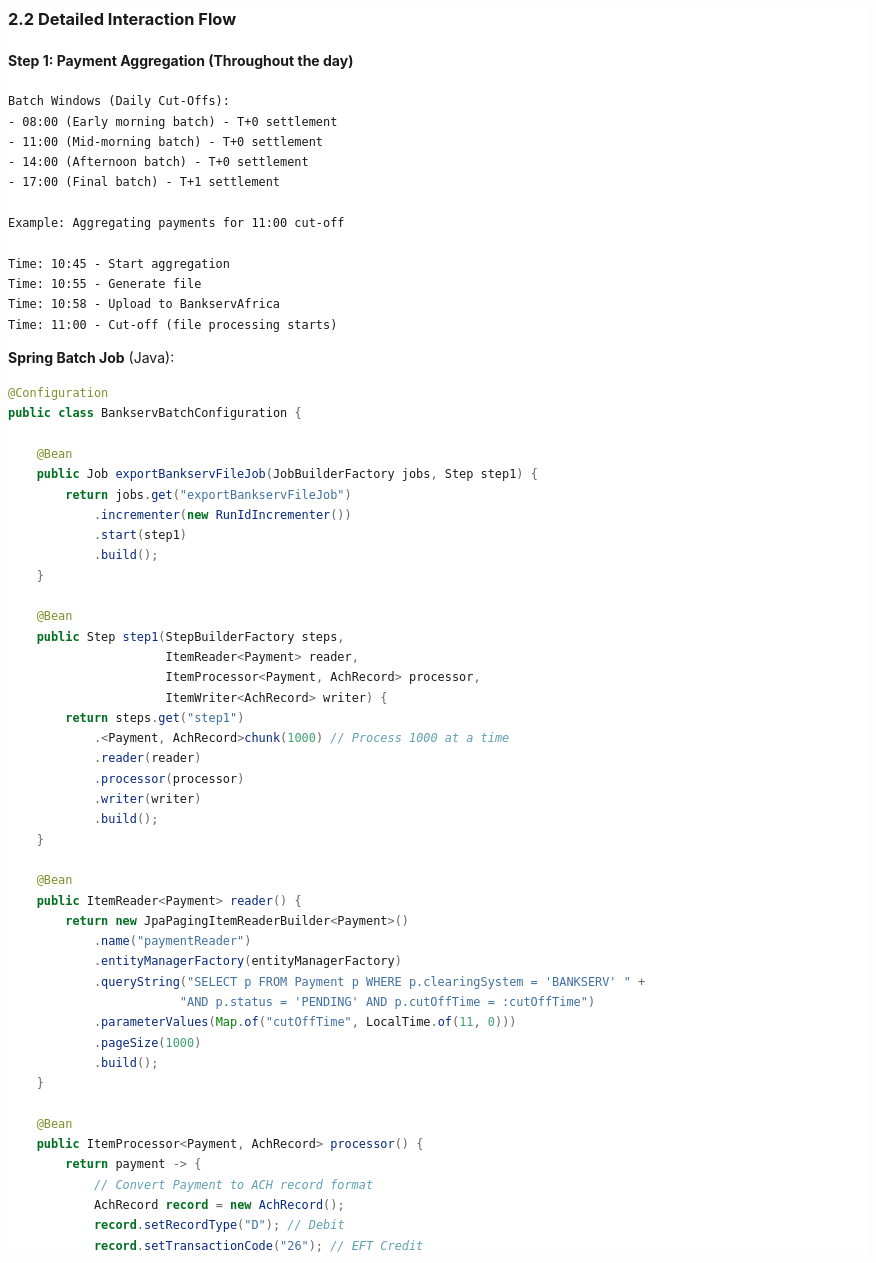 ### 2.2 Detailed Interaction Flow

#### Step 1: Payment Aggregation (Throughout the day)

```
Batch Windows (Daily Cut-Offs):
- 08:00 (Early morning batch) - T+0 settlement
- 11:00 (Mid-morning batch) - T+0 settlement
- 14:00 (Afternoon batch) - T+0 settlement
- 17:00 (Final batch) - T+1 settlement

Example: Aggregating payments for 11:00 cut-off

Time: 10:45 - Start aggregation
Time: 10:55 - Generate file
Time: 10:58 - Upload to BankservAfrica
Time: 11:00 - Cut-off (file processing starts)
```

**Spring Batch Job** (Java):
```java
@Configuration
public class BankservBatchConfiguration {
    
    @Bean
    public Job exportBankservFileJob(JobBuilderFactory jobs, Step step1) {
        return jobs.get("exportBankservFileJob")
            .incrementer(new RunIdIncrementer())
            .start(step1)
            .build();
    }
    
    @Bean
    public Step step1(StepBuilderFactory steps,
                      ItemReader<Payment> reader,
                      ItemProcessor<Payment, AchRecord> processor,
                      ItemWriter<AchRecord> writer) {
        return steps.get("step1")
            .<Payment, AchRecord>chunk(1000) // Process 1000 at a time
            .reader(reader)
            .processor(processor)
            .writer(writer)
            .build();
    }
    
    @Bean
    public ItemReader<Payment> reader() {
        return new JpaPagingItemReaderBuilder<Payment>()
            .name("paymentReader")
            .entityManagerFactory(entityManagerFactory)
            .queryString("SELECT p FROM Payment p WHERE p.clearingSystem = 'BANKSERV' " +
                        "AND p.status = 'PENDING' AND p.cutOffTime = :cutOffTime")
            .parameterValues(Map.of("cutOffTime", LocalTime.of(11, 0)))
            .pageSize(1000)
            .build();
    }
    
    @Bean
    public ItemProcessor<Payment, AchRecord> processor() {
        return payment -> {
            // Convert Payment to ACH record format
            AchRecord record = new AchRecord();
            record.setRecordType("D"); // Debit
            record.setTransactionCode("26"); // EFT Credit
```
